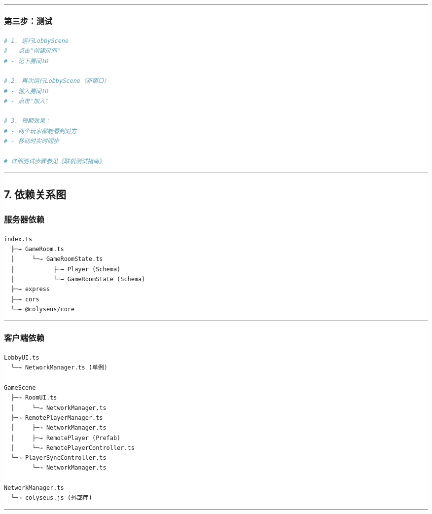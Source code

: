 
---

### 第三步：测试

```bash
# 1. 运行LobbyScene
# - 点击"创建房间"
# - 记下房间ID

# 2. 再次运行LobbyScene（新窗口）
# - 输入房间ID
# - 点击"加入"

# 3. 预期效果：
# - 两个玩家都能看到对方
# - 移动时实时同步

# 详细测试步骤参见《联机测试指南》
```

---

## 7. 依赖关系图

### 服务器依赖

```
index.ts
  ├─→ GameRoom.ts
  │     └─→ GameRoomState.ts
  │           ├─→ Player (Schema)
  │           └─→ GameRoomState (Schema)
  ├─→ express
  ├─→ cors
  └─→ @colyseus/core
```

---

### 客户端依赖

```
LobbyUI.ts
  └─→ NetworkManager.ts (单例)

GameScene
  ├─→ RoomUI.ts
  │     └─→ NetworkManager.ts
  ├─→ RemotePlayerManager.ts
  │     ├─→ NetworkManager.ts
  │     ├─→ RemotePlayer (Prefab)
  │     └─→ RemotePlayerController.ts
  └─→ PlayerSyncController.ts
        └─→ NetworkManager.ts

NetworkManager.ts
  └─→ colyseus.js (外部库)
```

---